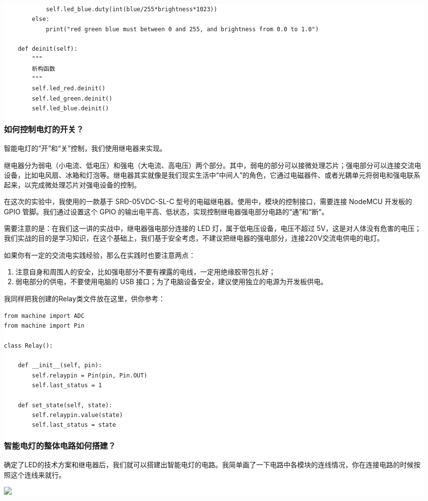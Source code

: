 ```
            self.led_blue.duty(int(blue/255*brightness*1023))
        else:
            print("red green blue must between 0 and 255, and brightness from 0.0 to 1.0")
        
    def deinit(self):
        """
        析构函数
        """
        self.led_red.deinit()
        self.led_green.deinit()
        self.led_blue.deinit()

```

### 如何控制电灯的开关？

智能电灯的“开”和“关”控制，我们使用继电器来实现。

继电器分为弱电（小电流、低电压）和强电（大电流、高电压）两个部分。其中，弱电的部分可以接微处理芯片；强电部分可以连接交流电设备，比如电风扇、冰箱和灯泡等。继电器其实就像是我们现实生活中“中间人”的角色，它通过电磁器件、或者光耦单元将弱电和强电联系起来，以完成微处理芯片对强电设备的控制。

在这次的实验中，我使用的一款基于 SRD-05VDC-SL-C 型号的电磁继电器。使用中，模块的控制接口，需要连接 NodeMCU 开发板的 GPIO 管脚。我们通过设置这个 GPIO 的输出电平高、低状态，实现控制继电器强电部分电路的“通”和“断”。

需要注意的是：在我们这一讲的实战中，继电器强电部分连接的 LED 灯，属于低电压设备，电压不超过 5V，这是对人体没有危害的电压；我们实战的目的是学习知识，在这个基础上，我们基于安全考虑，不建议把继电器的强电部分，连接220V交流电供电的电灯。

如果你有一定的交流电实践经验，那么在实践时也要注意两点：

1.  注意自身和周围人的安全，比如强电部分不要有裸露的电线，一定用绝缘胶带包扎好；
2.  弱电部分的供电，不要使用电脑的 USB 接口；为了电脑设备安全，建议使用独立的电源为开发板供电。

我同样把我创建的Relay类文件放在这里，供你参考：

```
from machine import ADC
from machine import Pin

class Relay():

    def __init__(self, pin):
        self.relaypin = Pin(pin, Pin.OUT)
        self.last_status = 1

    def set_state(self, state):
        self.relaypin.value(state)
        self.last_status = state

```

### 智能电灯的整体电路如何搭建？

确定了LED的技术方案和继电器后，我们就可以搭建出智能电灯的电路。我简单画了一下电路中各模块的连线情况，你在连接电路的时候按照这个连线来就行。

![](https://static001.geekbang.org/resource/image/dd/61/dde075941211c591c44ea46cf4673861.png)

